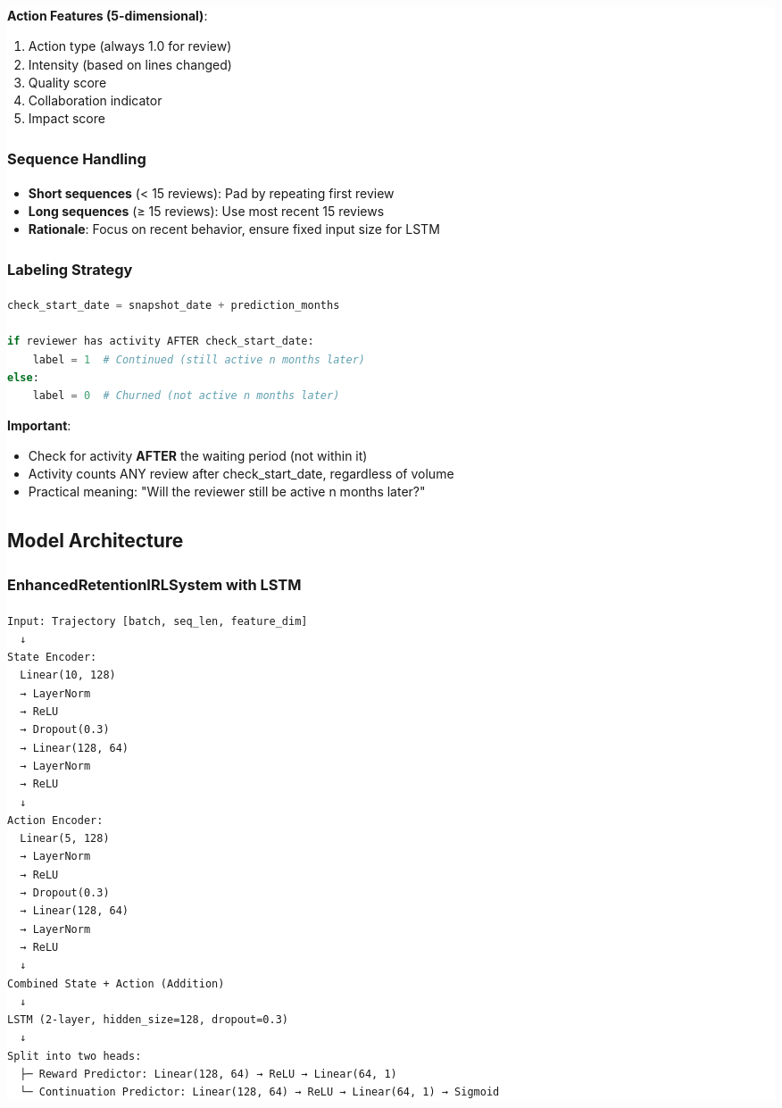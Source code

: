 **Action Features (5-dimensional)**:
1. Action type (always 1.0 for review)
2. Intensity (based on lines changed)
3. Quality score
4. Collaboration indicator
5. Impact score

### Sequence Handling

- **Short sequences** (< 15 reviews): Pad by repeating first review
- **Long sequences** (≥ 15 reviews): Use most recent 15 reviews
- **Rationale**: Focus on recent behavior, ensure fixed input size for LSTM

### Labeling Strategy

```python
check_start_date = snapshot_date + prediction_months

if reviewer has activity AFTER check_start_date:
    label = 1  # Continued (still active n months later)
else:
    label = 0  # Churned (not active n months later)
```

**Important**:
- Check for activity **AFTER** the waiting period (not within it)
- Activity counts ANY review after check_start_date, regardless of volume
- Practical meaning: "Will the reviewer still be active n months later?"

## Model Architecture

### EnhancedRetentionIRLSystem with LSTM

```
Input: Trajectory [batch, seq_len, feature_dim]
  ↓
State Encoder:
  Linear(10, 128)
  → LayerNorm
  → ReLU
  → Dropout(0.3)
  → Linear(128, 64)
  → LayerNorm
  → ReLU
  ↓
Action Encoder:
  Linear(5, 128)
  → LayerNorm
  → ReLU
  → Dropout(0.3)
  → Linear(128, 64)
  → LayerNorm
  → ReLU
  ↓
Combined State + Action (Addition)
  ↓
LSTM (2-layer, hidden_size=128, dropout=0.3)
  ↓
Split into two heads:
  ├─ Reward Predictor: Linear(128, 64) → ReLU → Linear(64, 1)
  └─ Continuation Predictor: Linear(128, 64) → ReLU → Linear(64, 1) → Sigmoid
```
